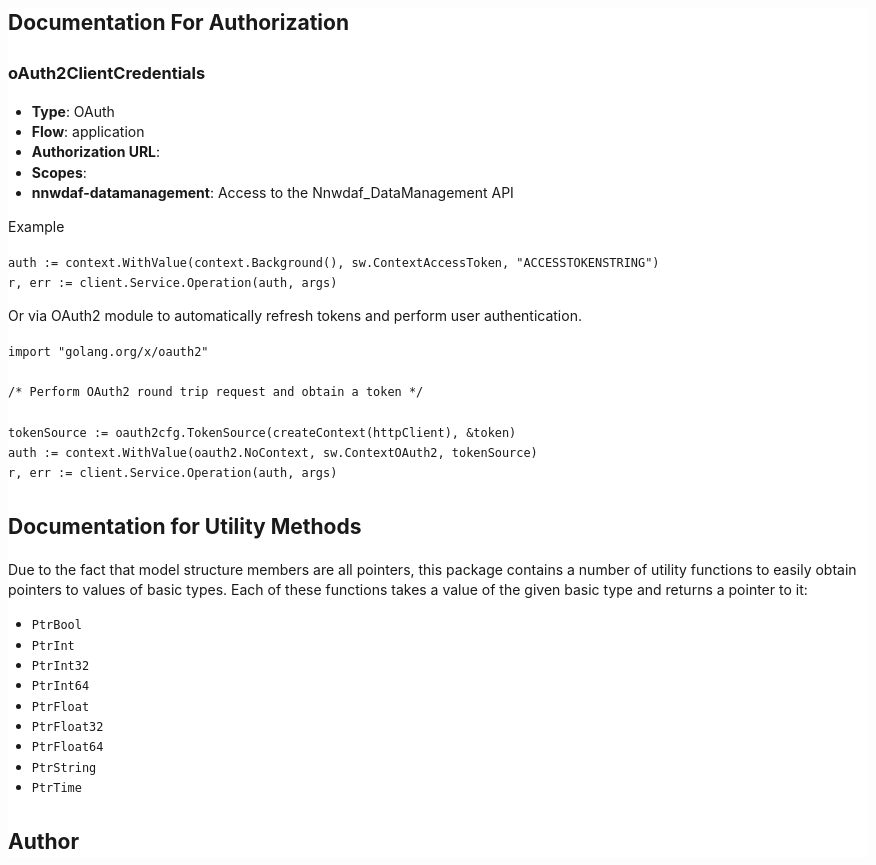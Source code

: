 

## Documentation For Authorization



### oAuth2ClientCredentials


- **Type**: OAuth
- **Flow**: application
- **Authorization URL**: 
- **Scopes**: 
 - **nnwdaf-datamanagement**: Access to the Nnwdaf_DataManagement API

Example

```golang
auth := context.WithValue(context.Background(), sw.ContextAccessToken, "ACCESSTOKENSTRING")
r, err := client.Service.Operation(auth, args)
```

Or via OAuth2 module to automatically refresh tokens and perform user authentication.

```golang
import "golang.org/x/oauth2"

/* Perform OAuth2 round trip request and obtain a token */

tokenSource := oauth2cfg.TokenSource(createContext(httpClient), &token)
auth := context.WithValue(oauth2.NoContext, sw.ContextOAuth2, tokenSource)
r, err := client.Service.Operation(auth, args)
```


## Documentation for Utility Methods

Due to the fact that model structure members are all pointers, this package contains
a number of utility functions to easily obtain pointers to values of basic types.
Each of these functions takes a value of the given basic type and returns a pointer to it:

* `PtrBool`
* `PtrInt`
* `PtrInt32`
* `PtrInt64`
* `PtrFloat`
* `PtrFloat32`
* `PtrFloat64`
* `PtrString`
* `PtrTime`

## Author



